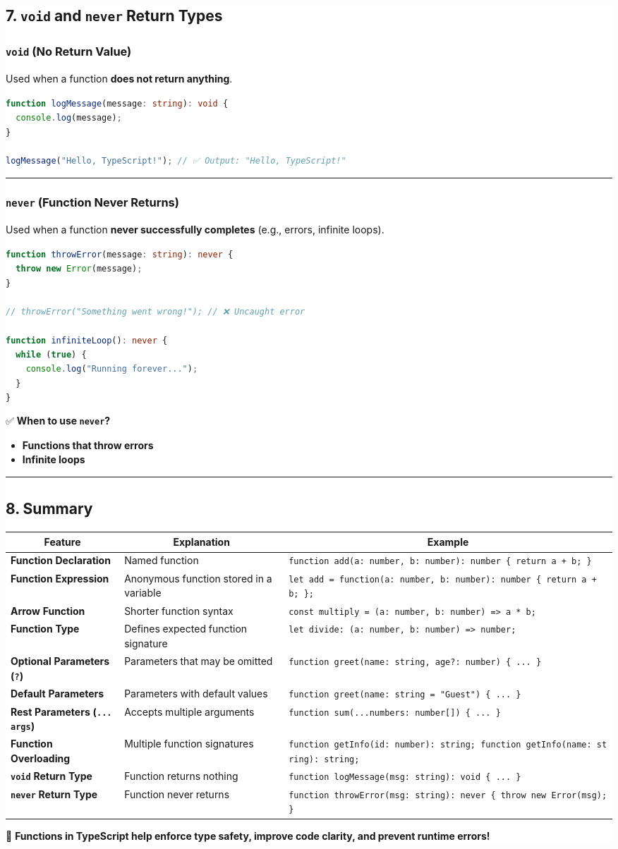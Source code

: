 
## **7. `void` and `never` Return Types**

### **`void` (No Return Value)**

Used when a function **does not return anything**.

```typescript
function logMessage(message: string): void {
  console.log(message);
}

logMessage("Hello, TypeScript!"); // ✅ Output: "Hello, TypeScript!"
```

---

### **`never` (Function Never Returns)**

Used when a function **never successfully completes** (e.g., errors, infinite loops).

```typescript
function throwError(message: string): never {
  throw new Error(message);
}

// throwError("Something went wrong!"); // ❌ Uncaught error

function infiniteLoop(): never {
  while (true) {
    console.log("Running forever...");
  }
}
```

✅ **When to use `never`?**

- **Functions that throw errors**
- **Infinite loops**

---

## **8. Summary**

| Feature                         | Explanation                             | Example                                                                         |
| ------------------------------- | --------------------------------------- | ------------------------------------------------------------------------------- |
| **Function Declaration**        | Named function                          | `function add(a: number, b: number): number { return a + b; }`                  |
| **Function Expression**         | Anonymous function stored in a variable | `let add = function(a: number, b: number): number { return a + b; };`           |
| **Arrow Function**              | Shorter function syntax                 | `const multiply = (a: number, b: number) => a * b;`                             |
| **Function Type**               | Defines expected function signature     | `let divide: (a: number, b: number) => number;`                                 |
| **Optional Parameters (`?`)**   | Parameters that may be omitted          | `function greet(name: string, age?: number) { ... }`                            |
| **Default Parameters**          | Parameters with default values          | `function greet(name: string = "Guest") { ... }`                                |
| **Rest Parameters (`...args`)** | Accepts multiple arguments              | `function sum(...numbers: number[]) { ... }`                                    |
| **Function Overloading**        | Multiple function signatures            | `function getInfo(id: number): string; function getInfo(name: string): string;` |
| **`void` Return Type**          | Function returns nothing                | `function logMessage(msg: string): void { ... }`                                |
| **`never` Return Type**         | Function never returns                  | `function throwError(msg: string): never { throw new Error(msg); }`             |

🚀 **Functions in TypeScript help enforce type safety, improve code clarity, and prevent runtime errors!**
